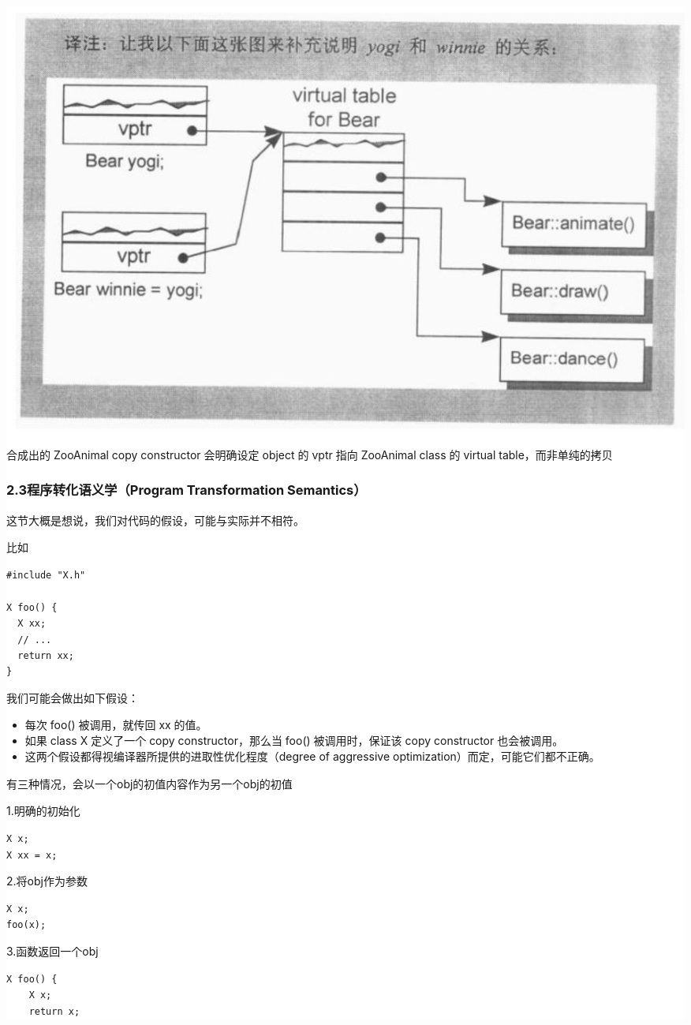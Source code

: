 ![image](https://github.com/lizhicun/c_obj_2/blob/main/image/yogi_winnie.jpg)

合成出的 ZooAnimal copy constructor 会明确设定 object 的 vptr 指向 ZooAnimal class 的 virtual table，而非单纯的拷贝

### 2.3程序转化语义学（Program Transformation Semantics）
这节大概是想说，我们对代码的假设，可能与实际并不相符。

比如
```
#include "X.h"

X foo() {
  X xx;
  // ...
  return xx;
}
```
我们可能会做出如下假设：
* 每次 foo() 被调用，就传回 xx 的值。
* 如果 class X 定义了一个 copy constructor，那么当 foo() 被调用时，保证该 copy constructor 也会被调用。
* 这两个假设都得视编译器所提供的进取性优化程度（degree of aggressive optimization）而定，可能它们都不正确。

有三种情况，会以一个obj的初值内容作为另一个obj的初值

1.明确的初始化
```
X x;
X xx = x;
```
2.将obj作为参数
```
X x;
foo(x);
```
3.函数返回一个obj
```
X foo() {
    X x;
    return x;
```